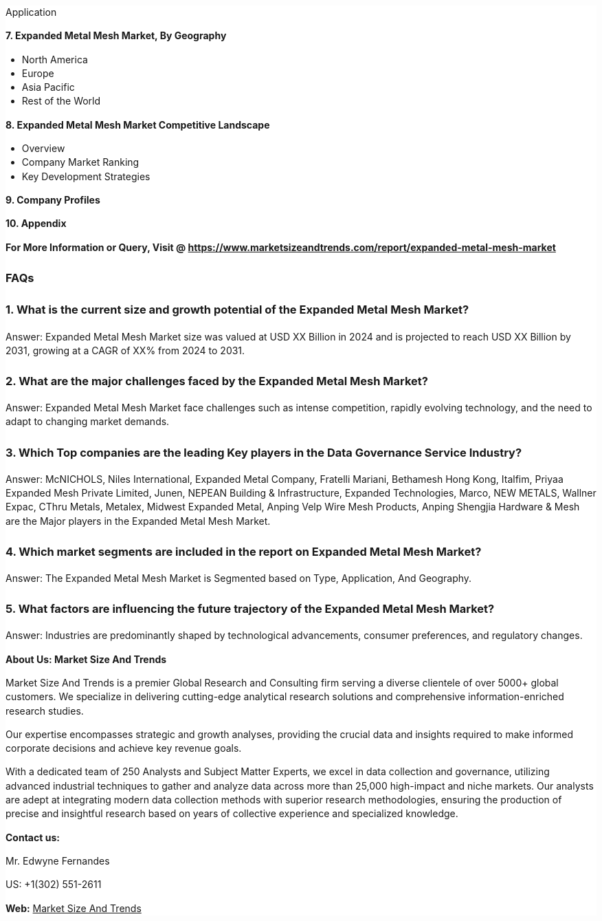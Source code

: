 Application</span></strong></p></div><div class="" data-test-id=""><p><strong><span class="">7. Expanded Metal Mesh Market, By Geography</span></strong></p></div><div class="" data-test-id=""><ul><li><span class="">North America</span></li><li><span class="">Europe</span></li><li><span class="">Asia Pacific</span></li><li><span class="">Rest of the World</span></li></ul></div><div class="" data-test-id=""><p><strong><span class="">8. Expanded Metal Mesh Market Competitive Landscape</span></strong></p></div><div class="" data-test-id=""><ul><li><span class="">Overview</span></li><li><span class="">Company Market Ranking</span></li><li><span class="">Key Development Strategies</span></li></ul></div><div class="" data-test-id=""><p><strong><span class="">9. Company Profiles</span></strong></p></div><div class="" data-test-id=""><p><strong><span class="">10. Appendix</span></strong></p></div><div class="" data-test-id=""><p><strong><span class="">For More Information or Query, Visit @ <a href="https://www.marketsizeandtrends.com/report/expanded-metal-mesh-market" target="_blank">https://www.marketsizeandtrends.com/report/expanded-metal-mesh-market</a></span></strong></p></div><div class="" data-test-id=""><div class="article-main__content" data-test-id="publishing-text-block"><h3><strong><span class="">FAQs</span></strong></h3></div><div class="article-main__content" data-test-id="publishing-text-block"><h3><span class="">1. What is the current size and growth potential of the Expanded Metal Mesh Market?</span></h3></div><div class="article-main__content" data-test-id="publishing-text-block"><p><span class="font-[700]">Answer</span><span class="">: Expanded Metal Mesh Market size was valued at USD XX Billion in 2024 and is projected to reach USD XX Billion by 2031, growing at a CAGR of XX% from 2024 to 2031.</span></p></div><div class="article-main__content" data-test-id="publishing-text-block"><h3><span class="">2. What are the major challenges faced by the Expanded Metal Mesh Market?</span></h3></div><div class="article-main__content" data-test-id="publishing-text-block"><p><span class="font-[700]">Answer</span><span class="">: Expanded Metal Mesh Market face challenges such as intense competition, rapidly evolving technology, and the need to adapt to changing market demands.</span></p></div><div class="article-main__content" data-test-id="publishing-text-block"><h3><span class="">3. Which Top companies are the leading Key players in the Data Governance Service Industry?</span></h3></div><div class="article-main__content" data-test-id="publishing-text-block"><p><span class="font-[700]">Answer</span><span class="">: McNICHOLS, Niles International, Expanded Metal Company, Fratelli Mariani, Bethamesh Hong Kong, Italfim, Priyaa Expanded Mesh Private Limited, Junen, NEPEAN Building & Infrastructure, Expanded Technologies, Marco, NEW METALS, Wallner Expac, CThru Metals, Metalex, Midwest Expanded Metal, Anping Velp Wire Mesh Products, Anping Shengjia Hardware & Mesh are the Major players in the Expanded Metal Mesh Market.</span></p></div><div class="article-main__content" data-test-id="publishing-text-block"><h3><span class="">4. Which market segments are included in the report on Expanded Metal Mesh Market?</span></h3></div><div class="article-main__content" data-test-id="publishing-text-block"><p><span class="font-[700]">Answer</span><span class="">: The Expanded Metal Mesh Market is Segmented based on Type, Application, And Geography.</span></p></div><div class="article-main__content" data-test-id="publishing-text-block"><h3><span class="">5. What factors are influencing the future trajectory of the Expanded Metal Mesh Market?</span></h3></div><div class="article-main__content" data-test-id="publishing-text-block"><p><span class="font-[700]">Answer:</span><span class="">&nbsp;Industries are predominantly shaped by technological advancements, consumer preferences, and regulatory changes.</span></p></div><p><strong><span class="">About Us: Market Size And Trends</span></strong></p></div><div class="" data-test-id=""><p><span class="">Market Size And Trends is a premier Global Research and Consulting firm serving a diverse clientele of over 5000+ global customers. We specialize in delivering cutting-edge analytical research solutions and comprehensive information-enriched research studies.</span></p></div><div class="" data-test-id=""><p><span class="">Our expertise encompasses strategic and growth analyses, providing the crucial data and insights required to make informed corporate decisions and achieve key revenue goals.</span></p></div><div class="" data-test-id=""><p><span class="">With a dedicated team of 250 Analysts and Subject Matter Experts, we excel in data collection and governance, utilizing advanced industrial techniques to gather and analyze data across more than 25,000 high-impact and niche markets. Our analysts are adept at integrating modern data collection methods with superior research methodologies, ensuring the production of precise and insightful research based on years of collective experience and specialized knowledge.</span></p></div><div class="" data-test-id=""><p><strong><span class="">Contact us:</span></strong></p></div><div class="" data-test-id=""><p><span class="">Mr. Edwyne Fernandes</span></p></div><div class="" data-test-id=""><p><span class="">US: +1(302) 551-2611<br /></span></p><p><span class=""><strong>Web:</strong> <a href="https://www.marketsizeandtrends.com/" target="_blank">Market Size And Trends</a></span></p></div>
